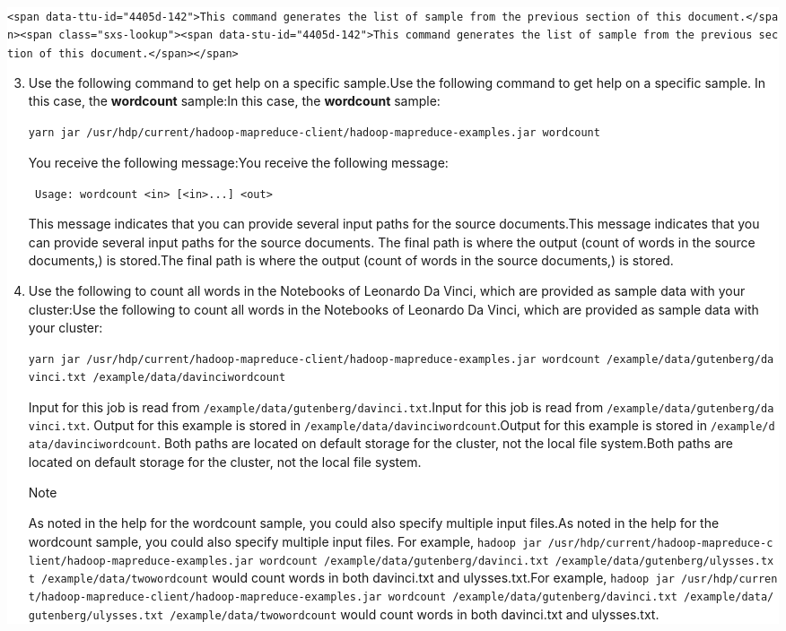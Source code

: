     <span data-ttu-id="4405d-142">This command generates the list of sample from the previous section of this document.</span><span class="sxs-lookup"><span data-stu-id="4405d-142">This command generates the list of sample from the previous section of this document.</span></span>

3. <span data-ttu-id="4405d-143">Use the following command to get help on a specific sample.</span><span class="sxs-lookup"><span data-stu-id="4405d-143">Use the following command to get help on a specific sample.</span></span> <span data-ttu-id="4405d-144">In this case, the **wordcount** sample:</span><span class="sxs-lookup"><span data-stu-id="4405d-144">In this case, the **wordcount** sample:</span></span>

    ```bash
    yarn jar /usr/hdp/current/hadoop-mapreduce-client/hadoop-mapreduce-examples.jar wordcount
    ```

    <span data-ttu-id="4405d-145">You receive the following message:</span><span class="sxs-lookup"><span data-stu-id="4405d-145">You receive the following message:</span></span>

        Usage: wordcount <in> [<in>...] <out>

    <span data-ttu-id="4405d-146">This message indicates that you can provide several input paths for the source documents.</span><span class="sxs-lookup"><span data-stu-id="4405d-146">This message indicates that you can provide several input paths for the source documents.</span></span> <span data-ttu-id="4405d-147">The final path is where the output (count of words in the source documents,) is stored.</span><span class="sxs-lookup"><span data-stu-id="4405d-147">The final path is where the output (count of words in the source documents,) is stored.</span></span>

4. <span data-ttu-id="4405d-148">Use the following to count all words in the Notebooks of Leonardo Da Vinci, which are provided as sample data with your cluster:</span><span class="sxs-lookup"><span data-stu-id="4405d-148">Use the following to count all words in the Notebooks of Leonardo Da Vinci, which are provided as sample data with your cluster:</span></span>

    ```bash
    yarn jar /usr/hdp/current/hadoop-mapreduce-client/hadoop-mapreduce-examples.jar wordcount /example/data/gutenberg/davinci.txt /example/data/davinciwordcount
    ```

    <span data-ttu-id="4405d-149">Input for this job is read from `/example/data/gutenberg/davinci.txt`.</span><span class="sxs-lookup"><span data-stu-id="4405d-149">Input for this job is read from `/example/data/gutenberg/davinci.txt`.</span></span> <span data-ttu-id="4405d-150">Output for this example is stored in `/example/data/davinciwordcount`.</span><span class="sxs-lookup"><span data-stu-id="4405d-150">Output for this example is stored in `/example/data/davinciwordcount`.</span></span> <span data-ttu-id="4405d-151">Both paths are located on default storage for the cluster, not the local file system.</span><span class="sxs-lookup"><span data-stu-id="4405d-151">Both paths are located on default storage for the cluster, not the local file system.</span></span>

   > [!NOTE]
   > <span data-ttu-id="4405d-152">As noted in the help for the wordcount sample, you could also specify multiple input files.</span><span class="sxs-lookup"><span data-stu-id="4405d-152">As noted in the help for the wordcount sample, you could also specify multiple input files.</span></span> <span data-ttu-id="4405d-153">For example, `hadoop jar /usr/hdp/current/hadoop-mapreduce-client/hadoop-mapreduce-examples.jar wordcount /example/data/gutenberg/davinci.txt /example/data/gutenberg/ulysses.txt /example/data/twowordcount` would count words in both davinci.txt and ulysses.txt.</span><span class="sxs-lookup"><span data-stu-id="4405d-153">For example, `hadoop jar /usr/hdp/current/hadoop-mapreduce-client/hadoop-mapreduce-examples.jar wordcount /example/data/gutenberg/davinci.txt /example/data/gutenberg/ulysses.txt /example/data/twowordcount` would count words in both davinci.txt and ulysses.txt.</span></span>


[hdinsight-errors]: hdinsight-debug-jobs.md
[hdinsight-use-mapreduce]: hdinsight-use-mapreduce.md
[hdinsight-sdk-documentation]: https://msdn.microsoft.com/library/azure/dn479185.aspx
[hdinsight-submit-jobs]: hdinsight-submit-hadoop-jobs-programmatically.md
[hdinsight-introduction]: hdinsight-hadoop-introduction.md
[hdinsight-samples]: hdinsight-run-samples.md
[hdinsight-use-hive]: hdinsight-use-hive.md
[hdinsight-use-pig]: hdinsight-use-pig.md